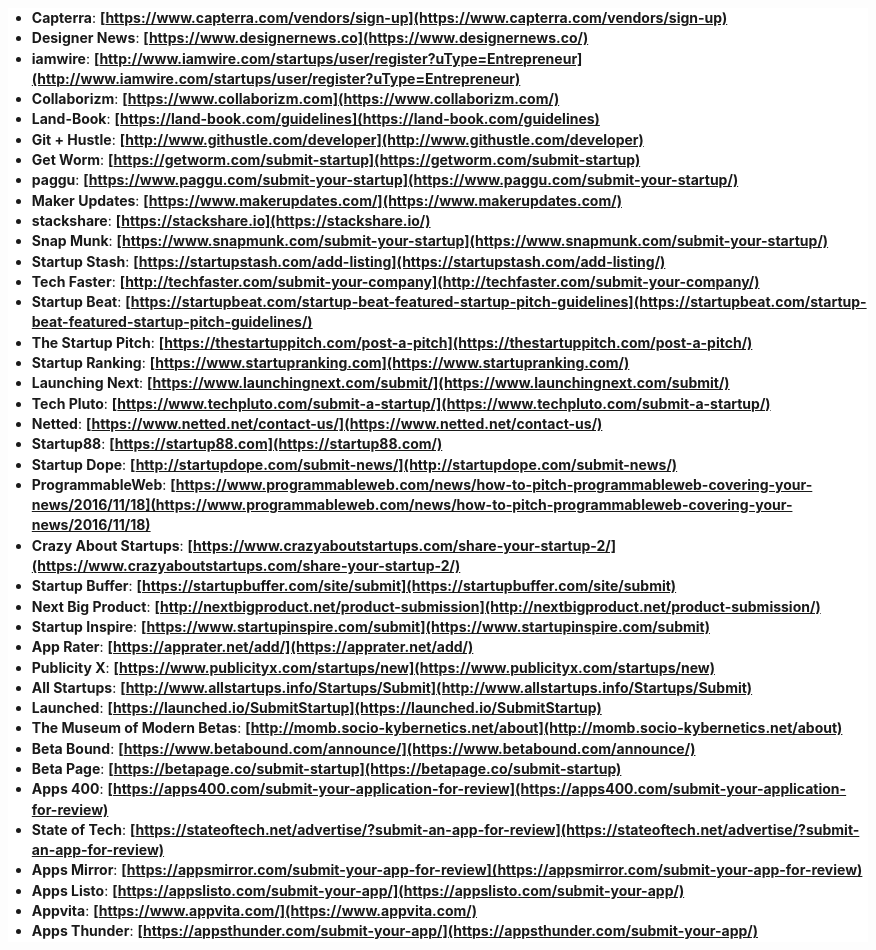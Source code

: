 - **Capterra**: **[https://www.capterra.com/vendors/sign-up](https://www.capterra.com/vendors/sign-up)**
- **Designer News**: **[https://www.designernews.co](https://www.designernews.co/)**
- **iamwire**: **[http://www.iamwire.com/startups/user/register?uType=Entrepreneur](http://www.iamwire.com/startups/user/register?uType=Entrepreneur)**
- **Collaborizm**: **[https://www.collaborizm.com](https://www.collaborizm.com/)**
- **Land-Book**: **[https://land-book.com/guidelines](https://land-book.com/guidelines)**
- **Git + Hustle**: **[http://www.githustle.com/developer](http://www.githustle.com/developer)**
- **Get Worm**: **[https://getworm.com/submit-startup](https://getworm.com/submit-startup)**
- **paggu**: **[https://www.paggu.com/submit-your-startup](https://www.paggu.com/submit-your-startup/)**
- **Maker Updates**: **[https://www.makerupdates.com/](https://www.makerupdates.com/)**
- **stackshare**: **[https://stackshare.io](https://stackshare.io/)**
- **Snap Munk**: **[https://www.snapmunk.com/submit-your-startup](https://www.snapmunk.com/submit-your-startup/)**
- **Startup Stash**: **[https://startupstash.com/add-listing](https://startupstash.com/add-listing/)**
- **Tech Faster**: **[http://techfaster.com/submit-your-company](http://techfaster.com/submit-your-company/)**
- **Startup Beat**: **[https://startupbeat.com/startup-beat-featured-startup-pitch-guidelines](https://startupbeat.com/startup-beat-featured-startup-pitch-guidelines/)**
- **The Startup Pitch**: **[https://thestartuppitch.com/post-a-pitch](https://thestartuppitch.com/post-a-pitch/)**
- **Startup Ranking**: **[https://www.startupranking.com](https://www.startupranking.com/)**
- **Launching Next**: **[https://www.launchingnext.com/submit/](https://www.launchingnext.com/submit/)**
- **Tech Pluto**: **[https://www.techpluto.com/submit-a-startup/](https://www.techpluto.com/submit-a-startup/)**
- **Netted**: **[https://www.netted.net/contact-us/](https://www.netted.net/contact-us/)**
- **Startup88**: **[https://startup88.com](https://startup88.com/)**
- **Startup Dope**: **[http://startupdope.com/submit-news/](http://startupdope.com/submit-news/)**
- **ProgrammableWeb**: **[https://www.programmableweb.com/news/how-to-pitch-programmableweb-covering-your-news/2016/11/18](https://www.programmableweb.com/news/how-to-pitch-programmableweb-covering-your-news/2016/11/18)**
- **Crazy About Startups**: **[https://www.crazyaboutstartups.com/share-your-startup-2/](https://www.crazyaboutstartups.com/share-your-startup-2/)**
- **Startup Buffer**: **[https://startupbuffer.com/site/submit](https://startupbuffer.com/site/submit)**
- **Next Big Product**: **[http://nextbigproduct.net/product-submission](http://nextbigproduct.net/product-submission/)**
- **Startup Inspire**: **[https://www.startupinspire.com/submit](https://www.startupinspire.com/submit)**
- **App Rater**: **[https://apprater.net/add/](https://apprater.net/add/)**
- **Publicity X**: **[https://www.publicityx.com/startups/new](https://www.publicityx.com/startups/new)**
- **All Startups**: **[http://www.allstartups.info/Startups/Submit](http://www.allstartups.info/Startups/Submit)**
- **Launched**: **[https://launched.io/SubmitStartup](https://launched.io/SubmitStartup)**
- **The Museum of Modern Betas**: **[http://momb.socio-kybernetics.net/about](http://momb.socio-kybernetics.net/about)**
- **Beta Bound**: **[https://www.betabound.com/announce/](https://www.betabound.com/announce/)**
- **Beta Page**: **[https://betapage.co/submit-startup](https://betapage.co/submit-startup)**
- **Apps 400**: **[https://apps400.com/submit-your-application-for-review](https://apps400.com/submit-your-application-for-review)**
- **State of Tech**: **[https://stateoftech.net/advertise/?submit-an-app-for-review](https://stateoftech.net/advertise/?submit-an-app-for-review)**
- **Apps Mirror**: **[https://appsmirror.com/submit-your-app-for-review](https://appsmirror.com/submit-your-app-for-review)**
- **Apps Listo**: **[https://appslisto.com/submit-your-app/](https://appslisto.com/submit-your-app/)**
- **Appvita**: **[https://www.appvita.com/](https://www.appvita.com/)**
- **Apps Thunder**: **[https://appsthunder.com/submit-your-app/](https://appsthunder.com/submit-your-app/)**